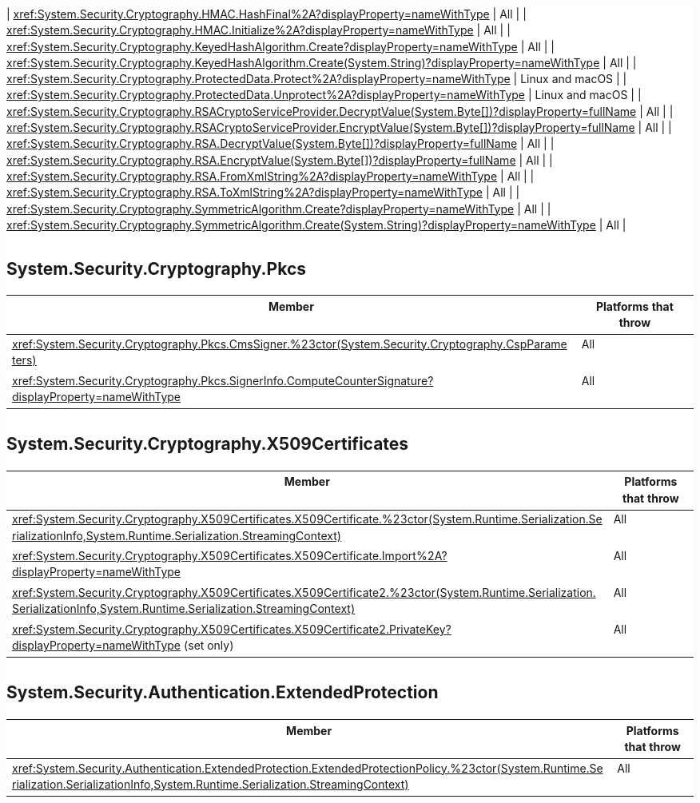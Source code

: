 | <xref:System.Security.Cryptography.HMAC.HashFinal%2A?displayProperty=nameWithType> | All |
| <xref:System.Security.Cryptography.HMAC.Initialize%2A?displayProperty=nameWithType> | All |
| <xref:System.Security.Cryptography.KeyedHashAlgorithm.Create?displayProperty=nameWithType> | All |
| <xref:System.Security.Cryptography.KeyedHashAlgorithm.Create(System.String)?displayProperty=nameWithType> | All |
| <xref:System.Security.Cryptography.ProtectedData.Protect%2A?displayProperty=nameWithType> | Linux and macOS |
| <xref:System.Security.Cryptography.ProtectedData.Unprotect%2A?displayProperty=nameWithType> | Linux and macOS |
| <xref:System.Security.Cryptography.RSACryptoServiceProvider.DecryptValue(System.Byte[])?displayProperty=fullName> | All |
| <xref:System.Security.Cryptography.RSACryptoServiceProvider.EncryptValue(System.Byte[])?displayProperty=fullName> | All |
| <xref:System.Security.Cryptography.RSA.DecryptValue(System.Byte[])?displayProperty=fullName> | All |
| <xref:System.Security.Cryptography.RSA.EncryptValue(System.Byte[])?displayProperty=fullName> | All |
| <xref:System.Security.Cryptography.RSA.FromXmlString%2A?displayProperty=nameWithType> | All |
| <xref:System.Security.Cryptography.RSA.ToXmlString%2A?displayProperty=nameWithType> | All |
| <xref:System.Security.Cryptography.SymmetricAlgorithm.Create?displayProperty=nameWithType> | All |
| <xref:System.Security.Cryptography.SymmetricAlgorithm.Create(System.String)?displayProperty=nameWithType> | All |

## System.Security.Cryptography.Pkcs

| Member | Platforms that throw |
|--------|----------------------|
| <xref:System.Security.Cryptography.Pkcs.CmsSigner.%23ctor(System.Security.Cryptography.CspParameters)> | All |
| <xref:System.Security.Cryptography.Pkcs.SignerInfo.ComputeCounterSignature?displayProperty=nameWithType> | All |

## System.Security.Cryptography.X509Certificates

| Member | Platforms that throw |
|--------|----------------------|
| <xref:System.Security.Cryptography.X509Certificates.X509Certificate.%23ctor(System.Runtime.Serialization.SerializationInfo,System.Runtime.Serialization.StreamingContext)> | All |
| <xref:System.Security.Cryptography.X509Certificates.X509Certificate.Import%2A?displayProperty=nameWithType> | All |
| <xref:System.Security.Cryptography.X509Certificates.X509Certificate2.%23ctor(System.Runtime.Serialization.SerializationInfo,System.Runtime.Serialization.StreamingContext)> | All |
| <xref:System.Security.Cryptography.X509Certificates.X509Certificate2.PrivateKey?displayProperty=nameWithType> (set only) | All |

## System.Security.Authentication.ExtendedProtection

| Member | Platforms that throw |
|--------|----------------------|
| <xref:System.Security.Authentication.ExtendedProtection.ExtendedProtectionPolicy.%23ctor(System.Runtime.Serialization.SerializationInfo,System.Runtime.Serialization.StreamingContext)> | All |
